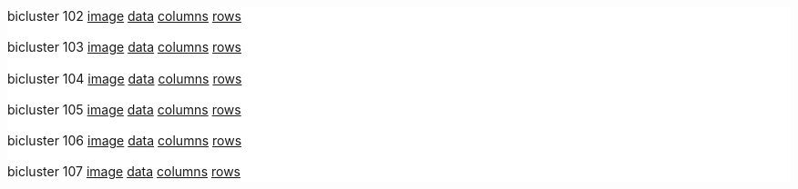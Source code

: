 bicluster 102 [image](https://github.com/realmarcin/MAK_results/blob/master/results/DepMap//files/results_gene_effect_corrected__nr_0.25_score_root_transpose.txt__102_expdata.txt_cluster_heat.png) [data](https://github.com/realmarcin/MAK_results/blob/master/results/DepMap//files/results_gene_effect_corrected__nr_0.25_score_root_transpose.txt__102_expdata.txt) [columns](https://github.com/realmarcin/MAK_results/blob/master/results/DepMap//files/results_gene_effect_corrected__nr_0.25_score_root_transpose.txt__102_expdata.txt_colorder.txt) [rows](https://github.com/realmarcin/MAK_results/blob/master/results/DepMap//files/results_gene_effect_corrected__nr_0.25_score_root_transpose.txt__102_expdata.txt_roworder.txt) 

bicluster 103 [image](https://github.com/realmarcin/MAK_results/blob/master/results/DepMap//files/results_gene_effect_corrected__nr_0.25_score_root_transpose.txt__103_expdata.txt_cluster_heat.png) [data](https://github.com/realmarcin/MAK_results/blob/master/results/DepMap//files/results_gene_effect_corrected__nr_0.25_score_root_transpose.txt__103_expdata.txt) [columns](https://github.com/realmarcin/MAK_results/blob/master/results/DepMap//files/results_gene_effect_corrected__nr_0.25_score_root_transpose.txt__103_expdata.txt_colorder.txt) [rows](https://github.com/realmarcin/MAK_results/blob/master/results/DepMap//files/results_gene_effect_corrected__nr_0.25_score_root_transpose.txt__103_expdata.txt_roworder.txt) 

bicluster 104 [image](https://github.com/realmarcin/MAK_results/blob/master/results/DepMap//files/results_gene_effect_corrected__nr_0.25_score_root_transpose.txt__104_expdata.txt_cluster_heat.png) [data](https://github.com/realmarcin/MAK_results/blob/master/results/DepMap//files/results_gene_effect_corrected__nr_0.25_score_root_transpose.txt__104_expdata.txt) [columns](https://github.com/realmarcin/MAK_results/blob/master/results/DepMap//files/results_gene_effect_corrected__nr_0.25_score_root_transpose.txt__104_expdata.txt_colorder.txt) [rows](https://github.com/realmarcin/MAK_results/blob/master/results/DepMap//files/results_gene_effect_corrected__nr_0.25_score_root_transpose.txt__104_expdata.txt_roworder.txt) 

bicluster 105 [image](https://github.com/realmarcin/MAK_results/blob/master/results/DepMap//files/results_gene_effect_corrected__nr_0.25_score_root_transpose.txt__105_expdata.txt_cluster_heat.png) [data](https://github.com/realmarcin/MAK_results/blob/master/results/DepMap//files/results_gene_effect_corrected__nr_0.25_score_root_transpose.txt__105_expdata.txt) [columns](https://github.com/realmarcin/MAK_results/blob/master/results/DepMap//files/results_gene_effect_corrected__nr_0.25_score_root_transpose.txt__105_expdata.txt_colorder.txt) [rows](https://github.com/realmarcin/MAK_results/blob/master/results/DepMap//files/results_gene_effect_corrected__nr_0.25_score_root_transpose.txt__105_expdata.txt_roworder.txt) 

bicluster 106 [image](https://github.com/realmarcin/MAK_results/blob/master/results/DepMap//files/results_gene_effect_corrected__nr_0.25_score_root_transpose.txt__106_expdata.txt_cluster_heat.png) [data](https://github.com/realmarcin/MAK_results/blob/master/results/DepMap//files/results_gene_effect_corrected__nr_0.25_score_root_transpose.txt__106_expdata.txt) [columns](https://github.com/realmarcin/MAK_results/blob/master/results/DepMap//files/results_gene_effect_corrected__nr_0.25_score_root_transpose.txt__106_expdata.txt_colorder.txt) [rows](https://github.com/realmarcin/MAK_results/blob/master/results/DepMap//files/results_gene_effect_corrected__nr_0.25_score_root_transpose.txt__106_expdata.txt_roworder.txt) 

bicluster 107 [image](https://github.com/realmarcin/MAK_results/blob/master/results/DepMap//files/results_gene_effect_corrected__nr_0.25_score_root_transpose.txt__107_expdata.txt_cluster_heat.png) [data](https://github.com/realmarcin/MAK_results/blob/master/results/DepMap//files/results_gene_effect_corrected__nr_0.25_score_root_transpose.txt__107_expdata.txt) [columns](https://github.com/realmarcin/MAK_results/blob/master/results/DepMap//files/results_gene_effect_corrected__nr_0.25_score_root_transpose.txt__107_expdata.txt_colorder.txt) [rows](https://github.com/realmarcin/MAK_results/blob/master/results/DepMap//files/results_gene_effect_corrected__nr_0.25_score_root_transpose.txt__107_expdata.txt_roworder.txt) 
